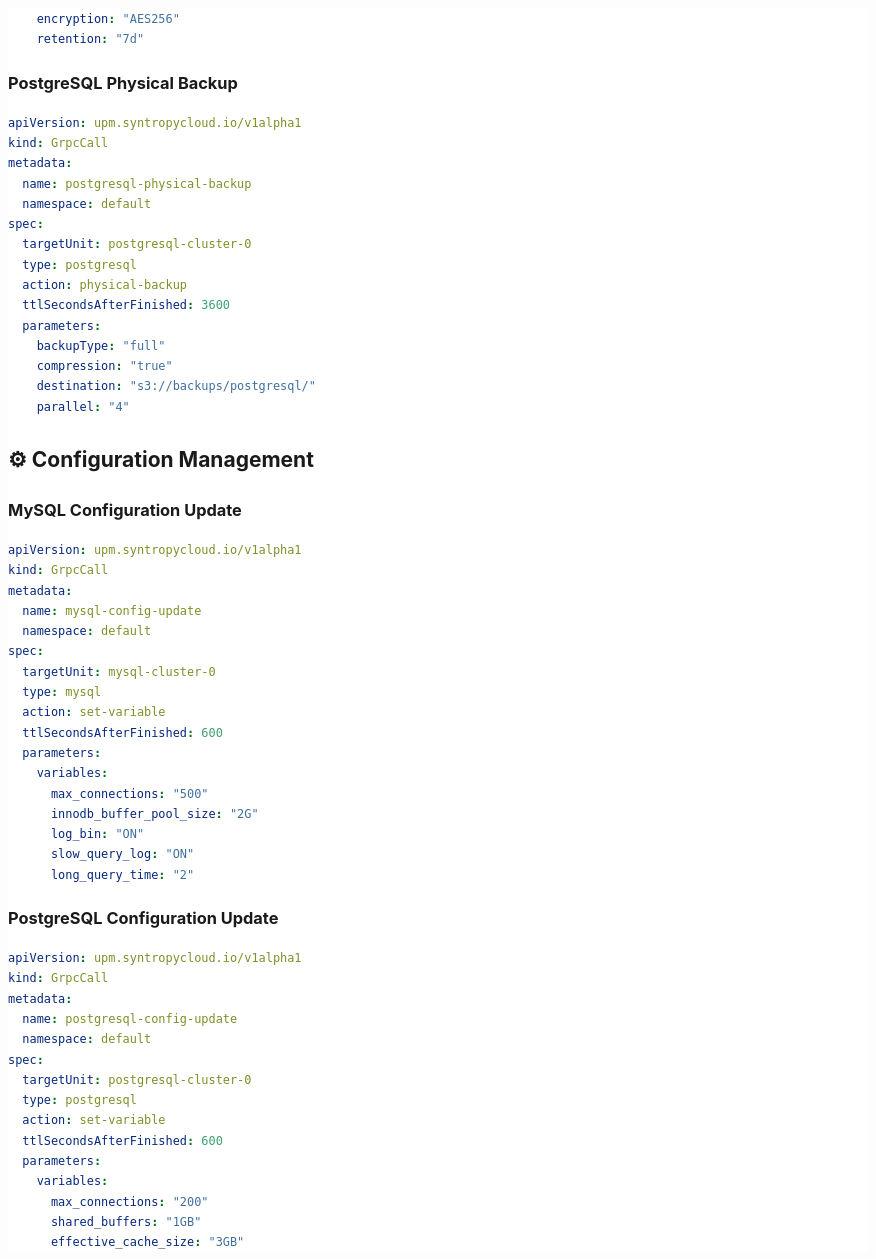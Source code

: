 ```yaml
    encryption: "AES256"
    retention: "7d"
```

### PostgreSQL Physical Backup
```yaml
apiVersion: upm.syntropycloud.io/v1alpha1
kind: GrpcCall
metadata:
  name: postgresql-physical-backup
  namespace: default
spec:
  targetUnit: postgresql-cluster-0
  type: postgresql
  action: physical-backup
  ttlSecondsAfterFinished: 3600
  parameters:
    backupType: "full"
    compression: "true"
    destination: "s3://backups/postgresql/"
    parallel: "4"
```

## ⚙️ Configuration Management

### MySQL Configuration Update
```yaml
apiVersion: upm.syntropycloud.io/v1alpha1
kind: GrpcCall
metadata:
  name: mysql-config-update
  namespace: default
spec:
  targetUnit: mysql-cluster-0
  type: mysql
  action: set-variable
  ttlSecondsAfterFinished: 600
  parameters:
    variables:
      max_connections: "500"
      innodb_buffer_pool_size: "2G"
      log_bin: "ON"
      slow_query_log: "ON"
      long_query_time: "2"
```

### PostgreSQL Configuration Update
```yaml
apiVersion: upm.syntropycloud.io/v1alpha1
kind: GrpcCall
metadata:
  name: postgresql-config-update
  namespace: default
spec:
  targetUnit: postgresql-cluster-0
  type: postgresql
  action: set-variable
  ttlSecondsAfterFinished: 600
  parameters:
    variables:
      max_connections: "200"
      shared_buffers: "1GB"
      effective_cache_size: "3GB"
```